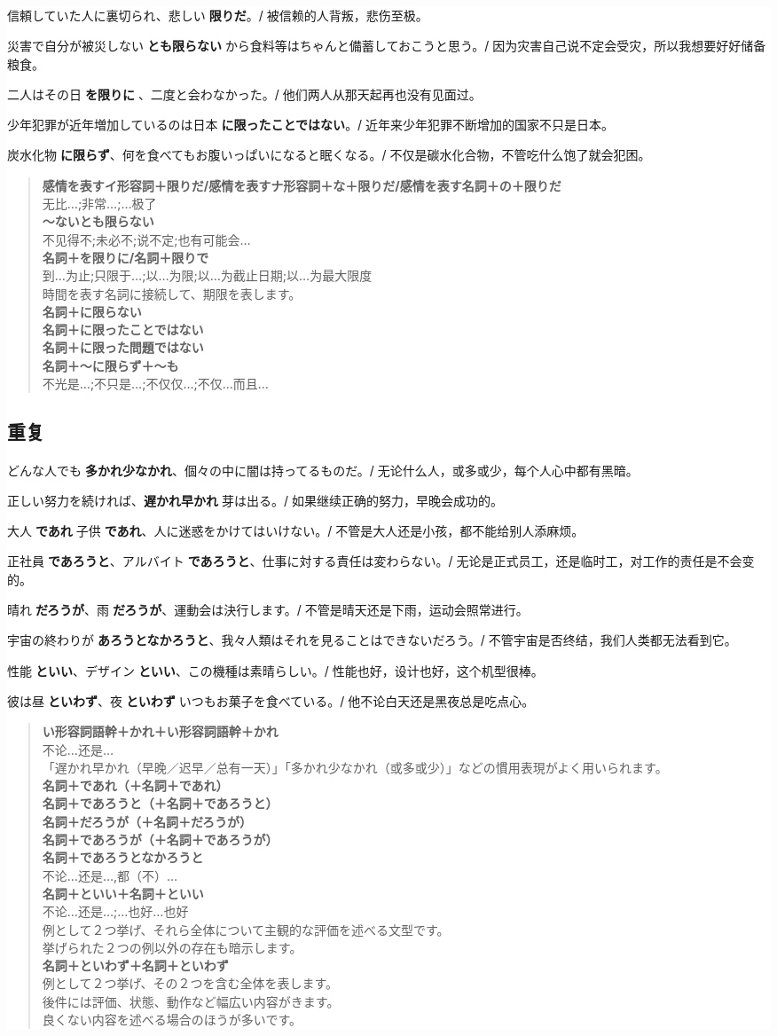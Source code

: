 信頼していた人に裏切られ、悲しい **限りだ**。/ 被信赖的人背叛，悲伤至极。

災害で自分が被災しない **とも限らない** から食料等はちゃんと備蓄しておこうと思う。/ 因为灾害自己说不定会受灾，所以我想要好好储备粮食。

二人はその日 **を限りに** 、二度と会わなかった。/ 他们两人从那天起再也没有见面过。

少年犯罪が近年増加しているのは日本 **に限ったことではない**。/ 近年来少年犯罪不断增加的国家不只是日本。

炭水化物 **に限らず**、何を食べてもお腹いっぱいになると眠くなる。/ 不仅是碳水化合物，不管吃什么饱了就会犯困。

> **感情を表すイ形容詞＋限りだ/感情を表すナ形容詞＋な＋限りだ/感情を表す名詞＋の＋限りだ**  
> 无比…;非常…;…极了  
> **～ないとも限らない**  
> 不见得不;未必不;说不定;也有可能会…  
> **名詞＋を限りに/名詞＋限りで**  
> 到…为止;只限于…;以…为限;以…为截止日期;以…为最大限度  
> 時間を表す名詞に接続して、期限を表します。  
> **名詞＋に限らない**  
> **名詞＋に限ったことではない**  
> **名詞＋に限った問題ではない**  
> **名詞＋～に限らず＋～も**  
> 不光是…;不只是…;不仅仅…;不仅…而且…  

## 重复

どんな人でも **多かれ少なかれ**、個々の中に闇は持ってるものだ。/ 无论什么人，或多或少，每个人心中都有黑暗。

正しい努力を続ければ、**遅かれ早かれ** 芽は出る。/ 如果继续正确的努力，早晚会成功的。

大人 **であれ** 子供 **であれ**、人に迷惑をかけてはいけない。/ 不管是大人还是小孩，都不能给别人添麻烦。

正社員 **であろうと**、アルバイト **であろうと**、仕事に対する責任は変わらない。/ 无论是正式员工，还是临时工，对工作的责任是不会变的。

晴れ **だろうが**、雨 **だろうが**、運動会は決行します。/ 不管是晴天还是下雨，运动会照常进行。

宇宙の終わりが **あろうとなかろうと**、我々人類はそれを見ることはできないだろう。/ 不管宇宙是否终结，我们人类都无法看到它。

性能 **といい**、デザイン **といい**、この機種は素晴らしい。/ 性能也好，设计也好，这个机型很棒。

彼は昼 **といわず**、夜 **といわず** いつもお菓子を食べている。/ 他不论白天还是黑夜总是吃点心。

> **い形容詞語幹＋かれ＋い形容詞語幹＋かれ**  
> 不论…还是…  
> 「遅かれ早かれ（早晚／迟早／总有一天）」「多かれ少なかれ（或多或少）」などの慣用表現がよく用いられます。  
> **名詞＋であれ（＋名詞＋であれ）**  
> **名詞＋であろうと（＋名詞＋であろうと）**  
> **名詞＋だろうが（＋名詞＋だろうが）**  
> **名詞＋であろうが（＋名詞＋であろうが）**  
> **名詞＋であろうとなかろうと**  
> 不论…还是…,都（不）…  
> **名詞＋といい＋名詞＋といい**  
> 不论…还是…;…也好…也好  
> 例として２つ挙げ、それら全体について主観的な評価を述べる文型です。  
> 挙げられた２つの例以外の存在も暗示します。  
> **名詞＋といわず＋名詞＋といわず**  
> 例として２つ挙げ、その２つを含む全体を表します。  
> 後件には評価、状態、動作など幅広い内容がきます。  
> 良くない内容を述べる場合のほうが多いです。  
